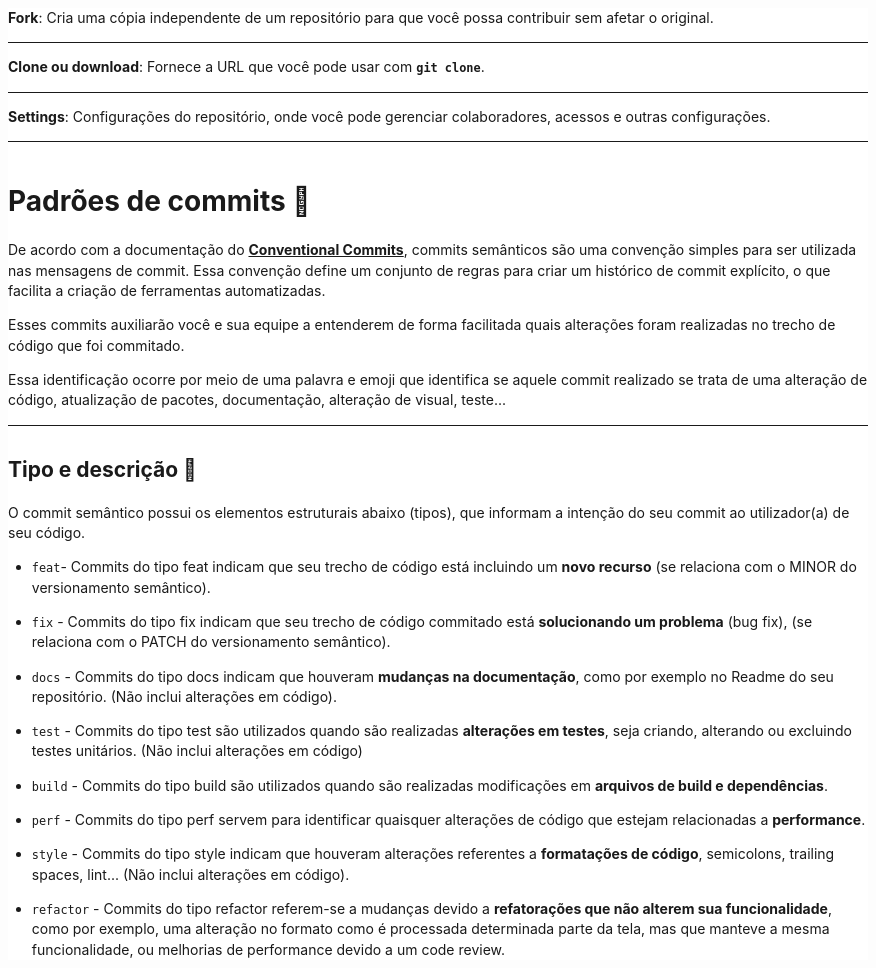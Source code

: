 **Fork**: Cria uma cópia independente de um repositório para que você possa contribuir sem afetar o original.

---

**Clone ou download**: Fornece a URL que você pode usar com **`git clone`**.

---

**Settings**: Configurações do repositório, onde você pode gerenciar colaboradores, acessos e outras configurações.

---

# Padrões de commits 📜

De acordo com a documentação do **[Conventional Commits](https://www.conventionalcommits.org/pt-br)**, commits semânticos são uma convenção simples para ser utilizada nas mensagens de commit. Essa convenção define um conjunto de regras para criar um histórico de commit explícito, o que facilita a criação de ferramentas automatizadas.

Esses commits auxiliarão você e sua equipe a entenderem de forma facilitada quais alterações foram realizadas no trecho de código que foi commitado.

Essa identificação ocorre por meio de uma palavra e emoji que identifica se aquele commit realizado se trata de uma alteração de código, atualização de pacotes, documentação, alteração de visual, teste...

---
## Tipo e descrição 🦄

O commit semântico possui os elementos estruturais abaixo (tipos), que informam a intenção do seu commit ao utilizador(a) de seu código.

- `feat`- Commits do tipo feat indicam que seu trecho de código está incluindo um **novo recurso** (se relaciona com o MINOR do versionamento semântico).

- `fix` - Commits do tipo fix indicam que seu trecho de código commitado está **solucionando um problema** (bug fix), (se relaciona com o PATCH do versionamento semântico).

- `docs` - Commits do tipo docs indicam que houveram **mudanças na documentação**, como por exemplo no Readme do seu repositório. (Não inclui alterações em código).

- `test` - Commits do tipo test são utilizados quando são realizadas **alterações em testes**, seja criando, alterando ou excluindo testes unitários. (Não inclui alterações em código)

- `build` - Commits do tipo build são utilizados quando são realizadas modificações em **arquivos de build e dependências**.

- `perf` - Commits do tipo perf servem para identificar quaisquer alterações de código que estejam relacionadas a **performance**.

- `style` - Commits do tipo style indicam que houveram alterações referentes a **formatações de código**, semicolons, trailing spaces, lint... (Não inclui alterações em código).

- `refactor` - Commits do tipo refactor referem-se a mudanças devido a **refatorações que não alterem sua funcionalidade**, como por exemplo, uma alteração no formato como é processada determinada parte da tela, mas que manteve a mesma funcionalidade, ou melhorias de performance devido a um code review.
